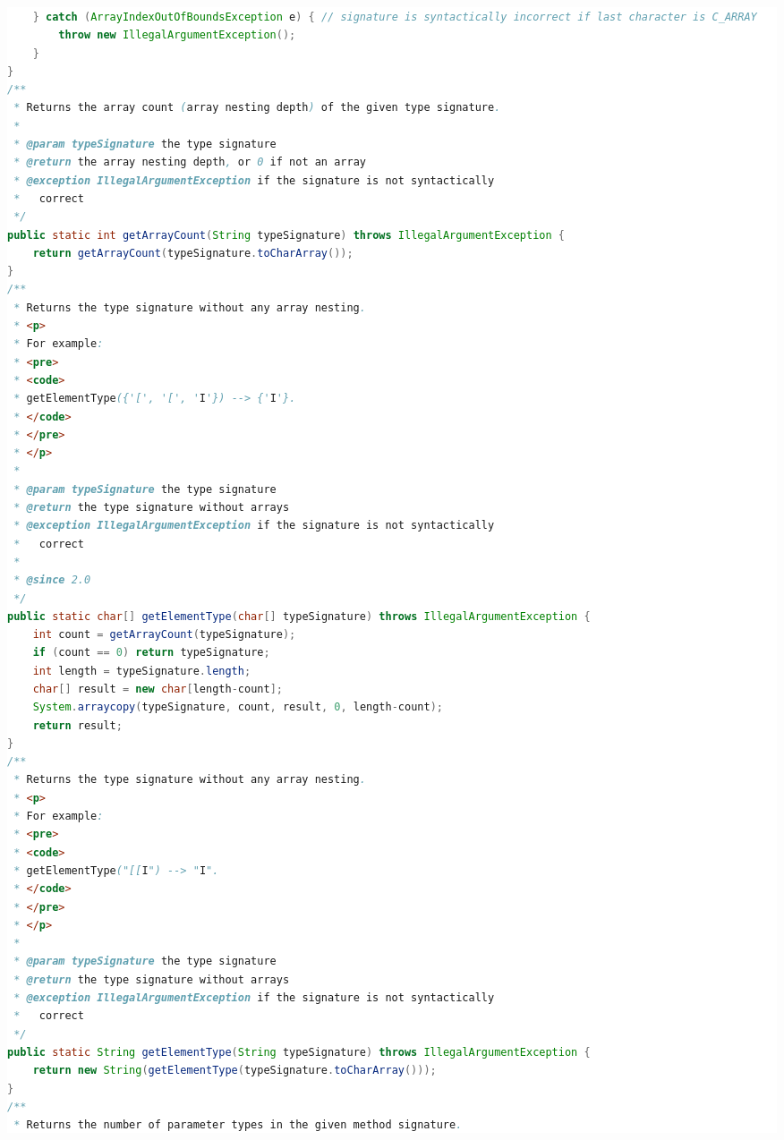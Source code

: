 ```java
	} catch (ArrayIndexOutOfBoundsException e) { // signature is syntactically incorrect if last character is C_ARRAY
		throw new IllegalArgumentException();
	}
}
/**
 * Returns the array count (array nesting depth) of the given type signature.
 *
 * @param typeSignature the type signature
 * @return the array nesting depth, or 0 if not an array
 * @exception IllegalArgumentException if the signature is not syntactically
 *   correct
 */
public static int getArrayCount(String typeSignature) throws IllegalArgumentException {
	return getArrayCount(typeSignature.toCharArray());
}
/**
 * Returns the type signature without any array nesting.
 * <p>
 * For example:
 * <pre>
 * <code>
 * getElementType({'[', '[', 'I'}) --> {'I'}.
 * </code>
 * </pre>
 * </p>
 * 
 * @param typeSignature the type signature
 * @return the type signature without arrays
 * @exception IllegalArgumentException if the signature is not syntactically
 *   correct
 * 
 * @since 2.0
 */
public static char[] getElementType(char[] typeSignature) throws IllegalArgumentException {
	int count = getArrayCount(typeSignature);
	if (count == 0) return typeSignature;
	int length = typeSignature.length;
	char[] result = new char[length-count];
	System.arraycopy(typeSignature, count, result, 0, length-count);
	return result;
}
/**
 * Returns the type signature without any array nesting.
 * <p>
 * For example:
 * <pre>
 * <code>
 * getElementType("[[I") --> "I".
 * </code>
 * </pre>
 * </p>
 * 
 * @param typeSignature the type signature
 * @return the type signature without arrays
 * @exception IllegalArgumentException if the signature is not syntactically
 *   correct
 */
public static String getElementType(String typeSignature) throws IllegalArgumentException {
	return new String(getElementType(typeSignature.toCharArray()));
}
/**
 * Returns the number of parameter types in the given method signature.
```